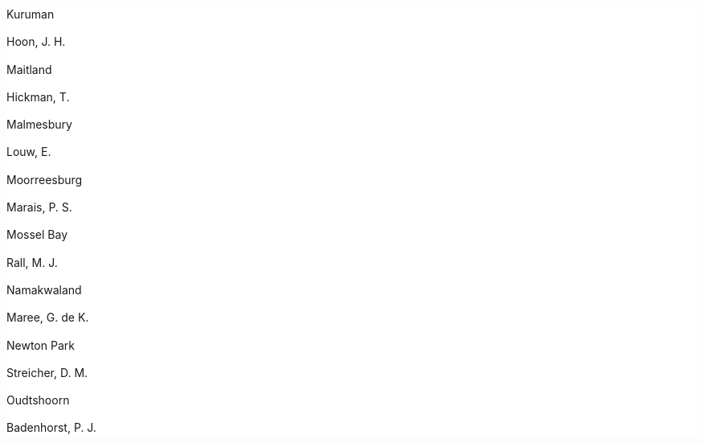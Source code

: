 <tr>

<td><p>Kuruman</p></td>

<td><p>Hoon, J. H.</p></td>

</tr>

<tr>

<td><p>Maitland</p></td>

<td><p>Hickman, T.</p></td>

</tr>

<tr>

<td><p>Malmesbury</p></td>

<td><p>Louw, E.</p></td>

</tr>

<tr>

<td><p>Moorreesburg</p></td>

<td><p>Marais, P. S.</p></td>

</tr>

<tr>

<td><p>Mossel Bay</p></td>

<td><p>Rall, M. J.</p></td>

</tr>

<tr>

<td><p>Namakwaland</p></td>

<td><p>Maree, G. de K.</p></td>

</tr>

<tr>

<td><p>Newton Park</p></td>

<td><p>Streicher, D. M.</p></td>

</tr>

<tr>

<td><p>Oudtshoorn</p></td>

<td><p>Badenhorst, P. J.</p></td>

</tr>

<tr>
